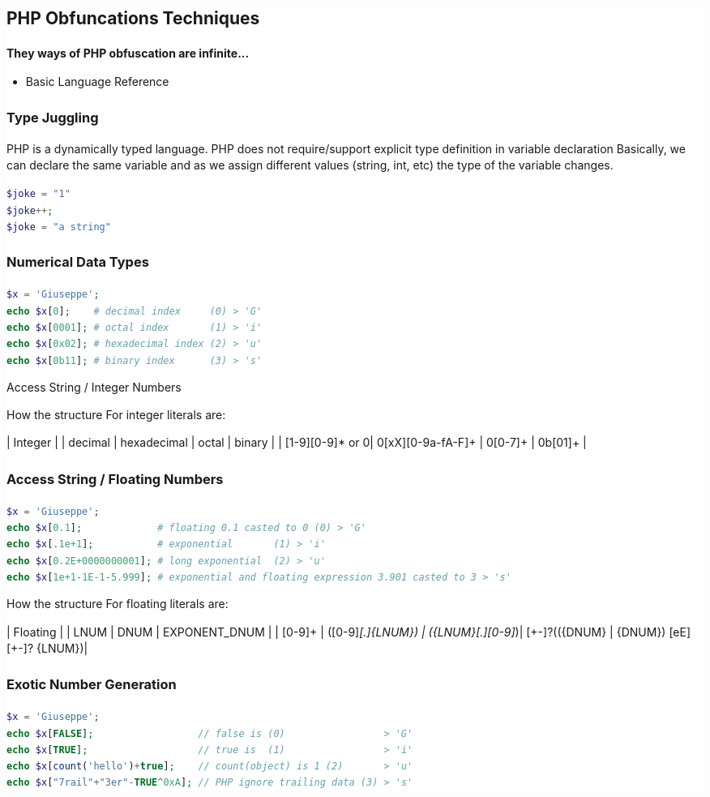 

## PHP Obfuncations Techniques
**They ways of PHP obfuscation are infinite...**

- Basic Language Reference

### Type Juggling
PHP is a dynamically typed language. PHP does not require/support explicit type definition in variable declaration
Basically, we can declare the same variable and as we assign different values (string, int, etc) the type of the variable changes.
```php
$joke = "1"
$joke++;
$joke = "a string"
```
### Numerical Data Types
```php
$x = 'Giuseppe';
echo $x[0];    # decimal index     (0) > 'G'
echo $x[0001]; # octal index       (1) > 'i'
echo $x[0x02]; # hexadecimal index (2) > 'u'
echo $x[0b11]; # binary index      (3) > 's'
```

Access String / Integer Numbers

How the structure For integer literals are:

| Integer                                                 |
| decimal         | hexadecimal       | octal   | binary  |
| [1-9][0-9]* or 0| 0[xX][0-9a-fA-F]+ | 0[0-7]+ | 0b[01]+ |

### Access String / Floating Numbers
```php
$x = 'Giuseppe';
echo $x[0.1];             # floating 0.1 casted to 0 (0) > 'G'
echo $x[.1e+1];           # exponential       (1) > 'i'
echo $x[0.2E+0000000001]; # long exponential  (2) > 'u'
echo $x[1e+1-1E-1-5.999]; # exponential and floating expression 3.901 casted to 3 > 's'
```

How the structure For floating literals are:

| Floating                                                                                   |
| LNUM   | DNUM                                   | EXPONENT_DNUM                            |
| [0-9]+ | ([0-9]*[\.]{LNUM}) | ({LNUM}[\.][0-9]*)| [+-]?(({DNUM} | {DNUM}) [eE][+-]? {LNUM})|

### Exotic Number Generation
```php
$x = 'Giuseppe';
echo $x[FALSE];                  // false is (0)                 > 'G'
echo $x[TRUE];                   // true is  (1)                 > 'i'
echo $x[count('hello')+true];    // count(object) is 1 (2)       > 'u'
echo $x["7rail"+"3er"-TRUE^0xA]; // PHP ignore trailing data (3) > 's'
```
